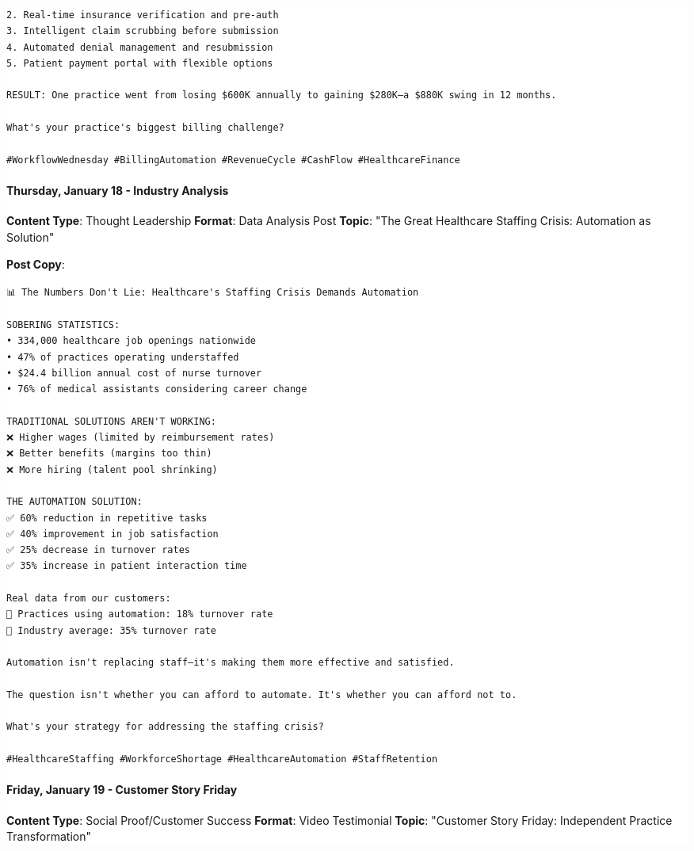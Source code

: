```
2. Real-time insurance verification and pre-auth
3. Intelligent claim scrubbing before submission
4. Automated denial management and resubmission
5. Patient payment portal with flexible options

RESULT: One practice went from losing $600K annually to gaining $280K—a $880K swing in 12 months.

What's your practice's biggest billing challenge?

#WorkflowWednesday #BillingAutomation #RevenueCycle #CashFlow #HealthcareFinance
```

#### Thursday, January 18 - Industry Analysis
**Content Type**: Thought Leadership
**Format**: Data Analysis Post
**Topic**: "The Great Healthcare Staffing Crisis: Automation as Solution"

**Post Copy**:
```
📊 The Numbers Don't Lie: Healthcare's Staffing Crisis Demands Automation

SOBERING STATISTICS:
• 334,000 healthcare job openings nationwide
• 47% of practices operating understaffed
• $24.4 billion annual cost of nurse turnover
• 76% of medical assistants considering career change

TRADITIONAL SOLUTIONS AREN'T WORKING:
❌ Higher wages (limited by reimbursement rates)
❌ Better benefits (margins too thin)
❌ More hiring (talent pool shrinking)

THE AUTOMATION SOLUTION:
✅ 60% reduction in repetitive tasks
✅ 40% improvement in job satisfaction
✅ 25% decrease in turnover rates
✅ 35% increase in patient interaction time

Real data from our customers:
🏥 Practices using automation: 18% turnover rate
🏥 Industry average: 35% turnover rate

Automation isn't replacing staff—it's making them more effective and satisfied.

The question isn't whether you can afford to automate. It's whether you can afford not to.

What's your strategy for addressing the staffing crisis?

#HealthcareStaffing #WorkforceShortage #HealthcareAutomation #StaffRetention
```

#### Friday, January 19 - Customer Story Friday
**Content Type**: Social Proof/Customer Success
**Format**: Video Testimonial
**Topic**: "Customer Story Friday: Independent Practice Transformation"
